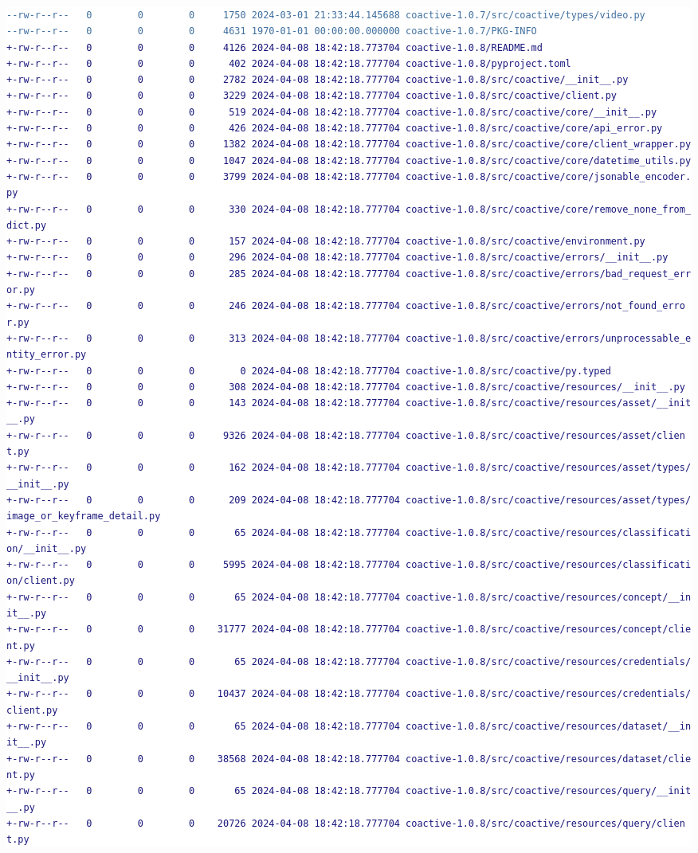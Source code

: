 ```diff
--rw-r--r--   0        0        0     1750 2024-03-01 21:33:44.145688 coactive-1.0.7/src/coactive/types/video.py
--rw-r--r--   0        0        0     4631 1970-01-01 00:00:00.000000 coactive-1.0.7/PKG-INFO
+-rw-r--r--   0        0        0     4126 2024-04-08 18:42:18.773704 coactive-1.0.8/README.md
+-rw-r--r--   0        0        0      402 2024-04-08 18:42:18.777704 coactive-1.0.8/pyproject.toml
+-rw-r--r--   0        0        0     2782 2024-04-08 18:42:18.777704 coactive-1.0.8/src/coactive/__init__.py
+-rw-r--r--   0        0        0     3229 2024-04-08 18:42:18.777704 coactive-1.0.8/src/coactive/client.py
+-rw-r--r--   0        0        0      519 2024-04-08 18:42:18.777704 coactive-1.0.8/src/coactive/core/__init__.py
+-rw-r--r--   0        0        0      426 2024-04-08 18:42:18.777704 coactive-1.0.8/src/coactive/core/api_error.py
+-rw-r--r--   0        0        0     1382 2024-04-08 18:42:18.777704 coactive-1.0.8/src/coactive/core/client_wrapper.py
+-rw-r--r--   0        0        0     1047 2024-04-08 18:42:18.777704 coactive-1.0.8/src/coactive/core/datetime_utils.py
+-rw-r--r--   0        0        0     3799 2024-04-08 18:42:18.777704 coactive-1.0.8/src/coactive/core/jsonable_encoder.py
+-rw-r--r--   0        0        0      330 2024-04-08 18:42:18.777704 coactive-1.0.8/src/coactive/core/remove_none_from_dict.py
+-rw-r--r--   0        0        0      157 2024-04-08 18:42:18.777704 coactive-1.0.8/src/coactive/environment.py
+-rw-r--r--   0        0        0      296 2024-04-08 18:42:18.777704 coactive-1.0.8/src/coactive/errors/__init__.py
+-rw-r--r--   0        0        0      285 2024-04-08 18:42:18.777704 coactive-1.0.8/src/coactive/errors/bad_request_error.py
+-rw-r--r--   0        0        0      246 2024-04-08 18:42:18.777704 coactive-1.0.8/src/coactive/errors/not_found_error.py
+-rw-r--r--   0        0        0      313 2024-04-08 18:42:18.777704 coactive-1.0.8/src/coactive/errors/unprocessable_entity_error.py
+-rw-r--r--   0        0        0        0 2024-04-08 18:42:18.777704 coactive-1.0.8/src/coactive/py.typed
+-rw-r--r--   0        0        0      308 2024-04-08 18:42:18.777704 coactive-1.0.8/src/coactive/resources/__init__.py
+-rw-r--r--   0        0        0      143 2024-04-08 18:42:18.777704 coactive-1.0.8/src/coactive/resources/asset/__init__.py
+-rw-r--r--   0        0        0     9326 2024-04-08 18:42:18.777704 coactive-1.0.8/src/coactive/resources/asset/client.py
+-rw-r--r--   0        0        0      162 2024-04-08 18:42:18.777704 coactive-1.0.8/src/coactive/resources/asset/types/__init__.py
+-rw-r--r--   0        0        0      209 2024-04-08 18:42:18.777704 coactive-1.0.8/src/coactive/resources/asset/types/image_or_keyframe_detail.py
+-rw-r--r--   0        0        0       65 2024-04-08 18:42:18.777704 coactive-1.0.8/src/coactive/resources/classification/__init__.py
+-rw-r--r--   0        0        0     5995 2024-04-08 18:42:18.777704 coactive-1.0.8/src/coactive/resources/classification/client.py
+-rw-r--r--   0        0        0       65 2024-04-08 18:42:18.777704 coactive-1.0.8/src/coactive/resources/concept/__init__.py
+-rw-r--r--   0        0        0    31777 2024-04-08 18:42:18.777704 coactive-1.0.8/src/coactive/resources/concept/client.py
+-rw-r--r--   0        0        0       65 2024-04-08 18:42:18.777704 coactive-1.0.8/src/coactive/resources/credentials/__init__.py
+-rw-r--r--   0        0        0    10437 2024-04-08 18:42:18.777704 coactive-1.0.8/src/coactive/resources/credentials/client.py
+-rw-r--r--   0        0        0       65 2024-04-08 18:42:18.777704 coactive-1.0.8/src/coactive/resources/dataset/__init__.py
+-rw-r--r--   0        0        0    38568 2024-04-08 18:42:18.777704 coactive-1.0.8/src/coactive/resources/dataset/client.py
+-rw-r--r--   0        0        0       65 2024-04-08 18:42:18.777704 coactive-1.0.8/src/coactive/resources/query/__init__.py
+-rw-r--r--   0        0        0    20726 2024-04-08 18:42:18.777704 coactive-1.0.8/src/coactive/resources/query/client.py
```